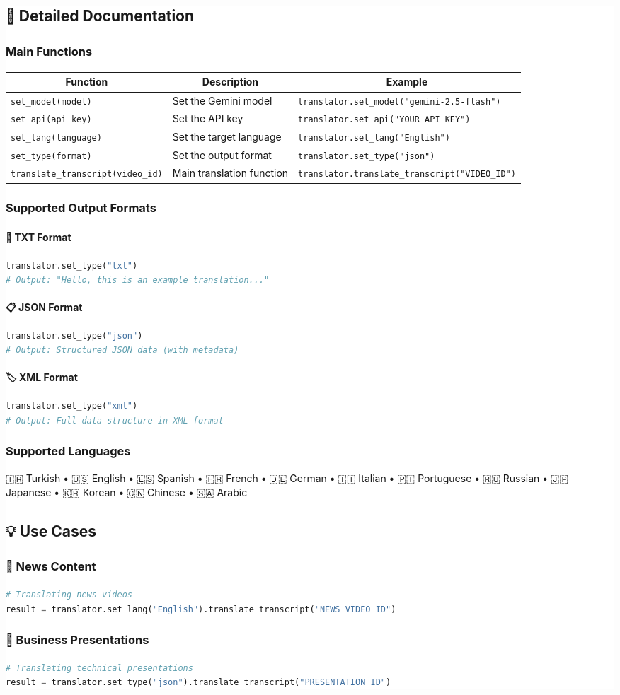 ## 📖 Detailed Documentation

### Main Functions

| Function | Description | Example |
|-----------|----------|-------|
| `set_model(model)` | Set the Gemini model | `translator.set_model("gemini-2.5-flash")` |
| `set_api(api_key)` | Set the API key | `translator.set_api("YOUR_API_KEY")` |
| `set_lang(language)` | Set the target language | `translator.set_lang("English")` |
| `set_type(format)` | Set the output format | `translator.set_type("json")` |
| `translate_transcript(video_id)` | Main translation function | `translator.translate_transcript("VIDEO_ID")` |

### Supported Output Formats

#### 📄 TXT Format
```python
translator.set_type("txt")
# Output: "Hello, this is an example translation..."
```

#### 📋 JSON Format
```python
translator.set_type("json")
# Output: Structured JSON data (with metadata)
```

#### 🏷️ XML Format
```python
translator.set_type("xml")
# Output: Full data structure in XML format
```

### Supported Languages

🇹🇷 Turkish • 🇺🇸 English • 🇪🇸 Spanish • 🇫🇷 French • 🇩🇪 German • 🇮🇹 Italian • 🇵🇹 Portuguese • 🇷🇺 Russian • 🇯🇵 Japanese • 🇰🇷 Korean • 🇨🇳 Chinese • 🇸🇦 Arabic

## 💡 Use Cases

### 📰 News Content
```python
# Translating news videos
result = translator.set_lang("English").translate_transcript("NEWS_VIDEO_ID")
```

### 💼 Business Presentations
```python
# Translating technical presentations
result = translator.set_type("json").translate_transcript("PRESENTATION_ID")
```
